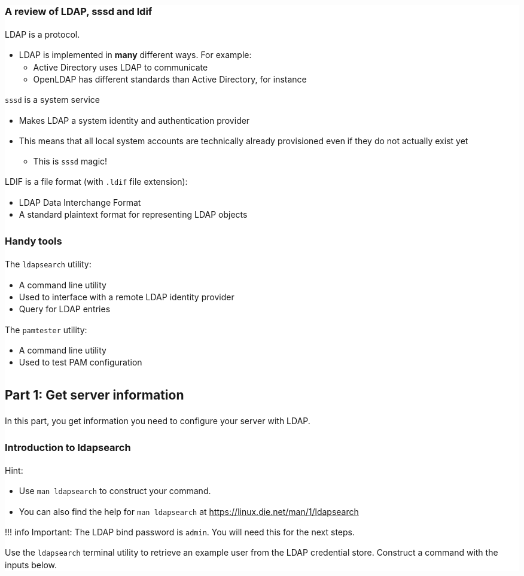 

### A review of LDAP, sssd and ldif

LDAP is a protocol.

* LDAP is implemented in **many** different ways. For example:
    * Active Directory uses LDAP to communicate
    * OpenLDAP has different standards than Active Directory, for instance
  
`sssd` is a system service

* Makes LDAP a system identity and authentication provider
* This means that all local system accounts are technically already provisioned even if they do not actually exist yet

    * This is `sssd` magic!


LDIF is a file format (with `.ldif` file extension):

* LDAP Data Interchange Format
* A standard plaintext format for representing LDAP objects



### Handy tools

The `ldapsearch` utility:

* A command line utility
* Used to interface with a remote LDAP identity provider
* Query for LDAP entries

The `pamtester` utility:

* A command line utility
* Used to test PAM configuration





## Part 1: Get server information

In this part, you get information you need to configure your server with LDAP. 

### Introduction to ldapsearch


Hint:

* Use `man ldapsearch` to construct your command.

* You can also find the help for `man ldapsearch` at https://linux.die.net/man/1/ldapsearch



!!! info
    Important: The LDAP bind password is `admin`. You will need this for the next steps.

Use the `ldapsearch` terminal utility to retrieve an example user from the LDAP credential store. Construct a command with the inputs below. 
